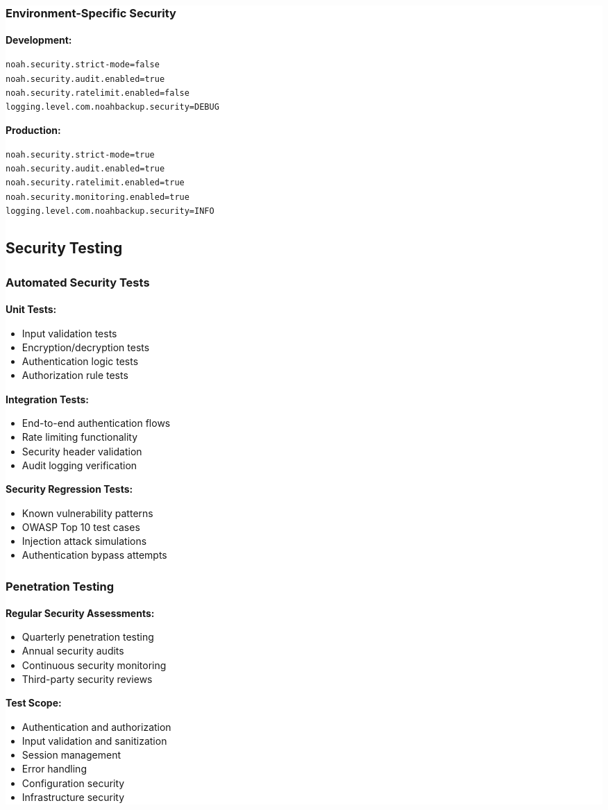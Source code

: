 ### Environment-Specific Security

**Development:**
```properties
noah.security.strict-mode=false
noah.security.audit.enabled=true
noah.security.ratelimit.enabled=false
logging.level.com.noahbackup.security=DEBUG
```

**Production:**
```properties
noah.security.strict-mode=true
noah.security.audit.enabled=true
noah.security.ratelimit.enabled=true
noah.security.monitoring.enabled=true
logging.level.com.noahbackup.security=INFO
```

## Security Testing

### Automated Security Tests

**Unit Tests:**
- Input validation tests
- Encryption/decryption tests
- Authentication logic tests
- Authorization rule tests

**Integration Tests:**
- End-to-end authentication flows
- Rate limiting functionality
- Security header validation
- Audit logging verification

**Security Regression Tests:**
- Known vulnerability patterns
- OWASP Top 10 test cases
- Injection attack simulations
- Authentication bypass attempts

### Penetration Testing

**Regular Security Assessments:**
- Quarterly penetration testing
- Annual security audits
- Continuous security monitoring
- Third-party security reviews

**Test Scope:**
- Authentication and authorization
- Input validation and sanitization
- Session management
- Error handling
- Configuration security
- Infrastructure security
